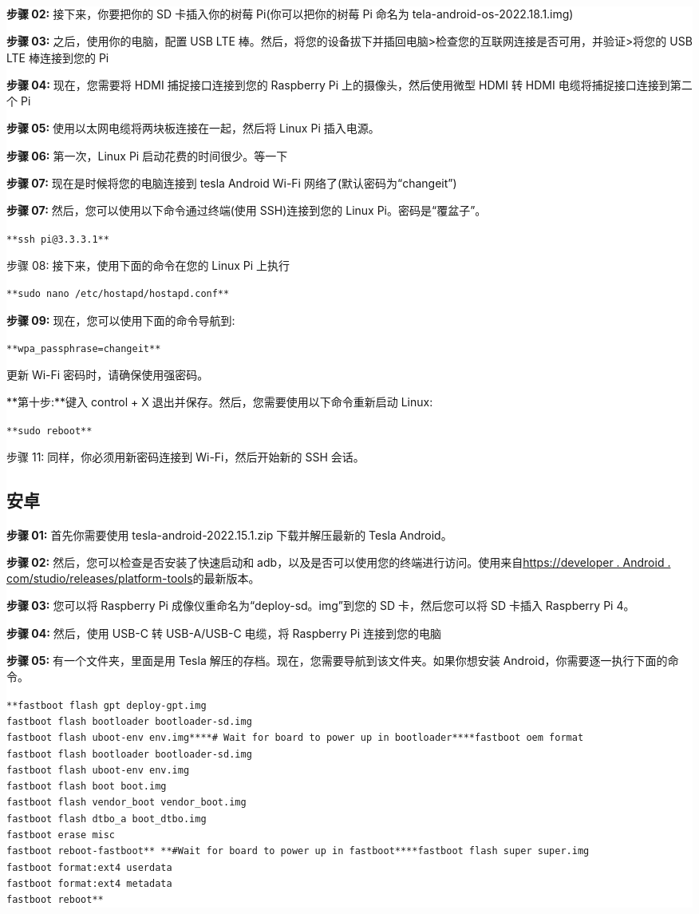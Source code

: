**步骤 02:** 接下来，你要把你的 SD 卡插入你的树莓 Pi(你可以把你的树莓 Pi 命名为 tela-android-os-2022.18.1.img)

**步骤 03:** 之后，使用你的电脑，配置 USB LTE 棒。然后，将您的设备拔下并插回电脑>检查您的互联网连接是否可用，并验证>将您的 USB LTE 棒连接到您的 Pi

**步骤 04:** 现在，您需要将 HDMI 捕捉接口连接到您的 Raspberry Pi 上的摄像头，然后使用微型 HDMI 转 HDMI 电缆将捕捉接口连接到第二个 Pi

**步骤 05:** 使用以太网电缆将两块板连接在一起，然后将 Linux Pi 插入电源。

**步骤 06:** 第一次，Linux Pi 启动花费的时间很少。等一下

**步骤 07:** 现在是时候将您的电脑连接到 tesla Android Wi-Fi 网络了(默认密码为“changeit”)

**步骤 07:** 然后，您可以使用以下命令通过终端(使用 SSH)连接到您的 Linux Pi。密码是“覆盆子”。

```
**ssh pi@3.3.3.1**
```

步骤 08: 接下来，使用下面的命令在您的 Linux Pi 上执行

```
**sudo nano /etc/hostapd/hostapd.conf**
```

**步骤 09:** 现在，您可以使用下面的命令导航到:

```
**wpa_passphrase=changeit**
```

更新 Wi-Fi 密码时，请确保使用强密码。

**第十步:**键入 control + X 退出并保存。然后，您需要使用以下命令重新启动 Linux:

```
**sudo reboot**
```

步骤 11: 同样，你必须用新密码连接到 Wi-Fi，然后开始新的 SSH 会话。

## 安卓

**步骤 01:** 首先你需要使用 tesla-android-2022.15.1.zip 下载并解压最新的 Tesla Android。

**步骤 02:** 然后，您可以检查是否安装了快速启动和 adb，以及是否可以使用您的终端进行访问。使用来自[https://developer . Android . com/studio/releases/platform-tools](https://developer.android.com/studio/releases/platform-tools)的最新版本。

**步骤 03:** 您可以将 Raspberry Pi 成像仪重命名为“deploy-sd。img”到您的 SD 卡，然后您可以将 SD 卡插入 Raspberry Pi 4。

**步骤 04:** 然后，使用 USB-C 转 USB-A/USB-C 电缆，将 Raspberry Pi 连接到您的电脑

**步骤 05:** 有一个文件夹，里面是用 Tesla 解压的存档。现在，您需要导航到该文件夹。如果你想安装 Android，你需要逐一执行下面的命令。

```
**fastboot flash gpt deploy-gpt.img
fastboot flash bootloader bootloader-sd.img
fastboot flash uboot-env env.img****# Wait for board to power up in bootloader****fastboot oem format
fastboot flash bootloader bootloader-sd.img
fastboot flash uboot-env env.img
fastboot flash boot boot.img
fastboot flash vendor_boot vendor_boot.img
fastboot flash dtbo_a boot_dtbo.img
fastboot erase misc
fastboot reboot-fastboot** **#Wait for board to power up in fastboot****fastboot flash super super.img
fastboot format:ext4 userdata
fastboot format:ext4 metadata
fastboot reboot**
```
